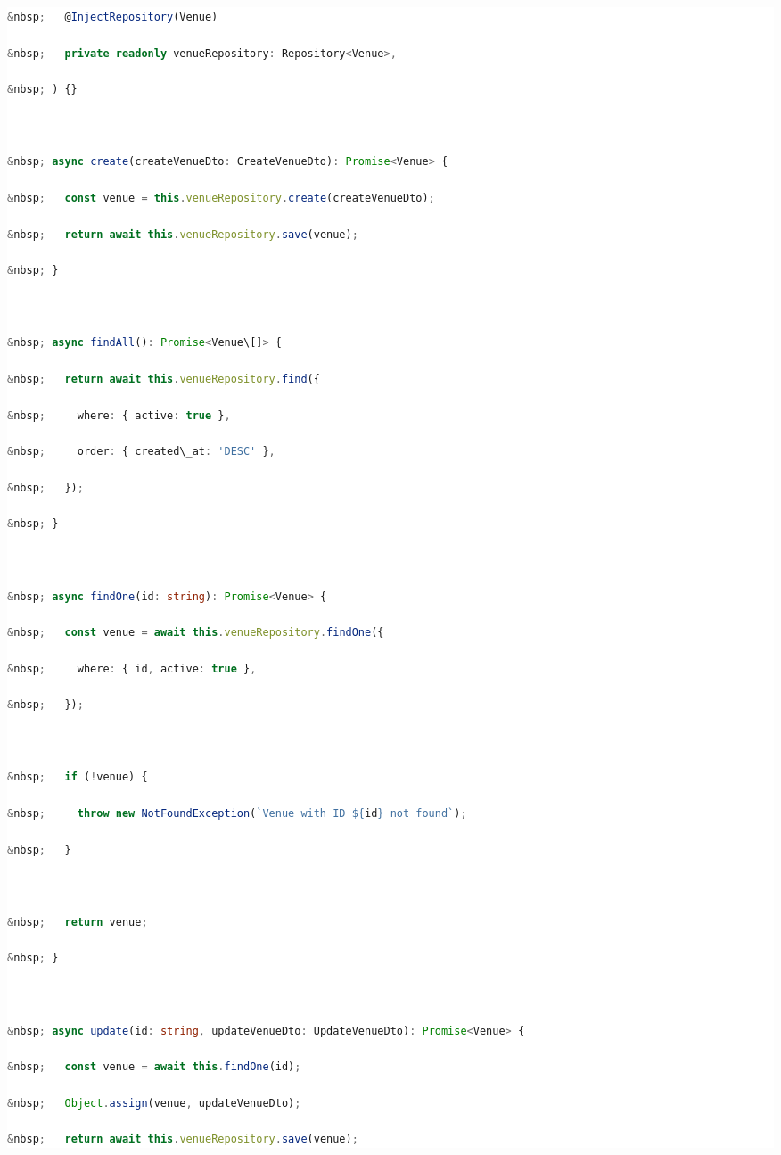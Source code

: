 ```typescript
&nbsp;   @InjectRepository(Venue)

&nbsp;   private readonly venueRepository: Repository<Venue>,

&nbsp; ) {}



&nbsp; async create(createVenueDto: CreateVenueDto): Promise<Venue> {

&nbsp;   const venue = this.venueRepository.create(createVenueDto);

&nbsp;   return await this.venueRepository.save(venue);

&nbsp; }



&nbsp; async findAll(): Promise<Venue\[]> {

&nbsp;   return await this.venueRepository.find({

&nbsp;     where: { active: true },

&nbsp;     order: { created\_at: 'DESC' },

&nbsp;   });

&nbsp; }



&nbsp; async findOne(id: string): Promise<Venue> {

&nbsp;   const venue = await this.venueRepository.findOne({

&nbsp;     where: { id, active: true },

&nbsp;   });



&nbsp;   if (!venue) {

&nbsp;     throw new NotFoundException(`Venue with ID ${id} not found`);

&nbsp;   }



&nbsp;   return venue;

&nbsp; }



&nbsp; async update(id: string, updateVenueDto: UpdateVenueDto): Promise<Venue> {

&nbsp;   const venue = await this.findOne(id);

&nbsp;   Object.assign(venue, updateVenueDto);

&nbsp;   return await this.venueRepository.save(venue);
```